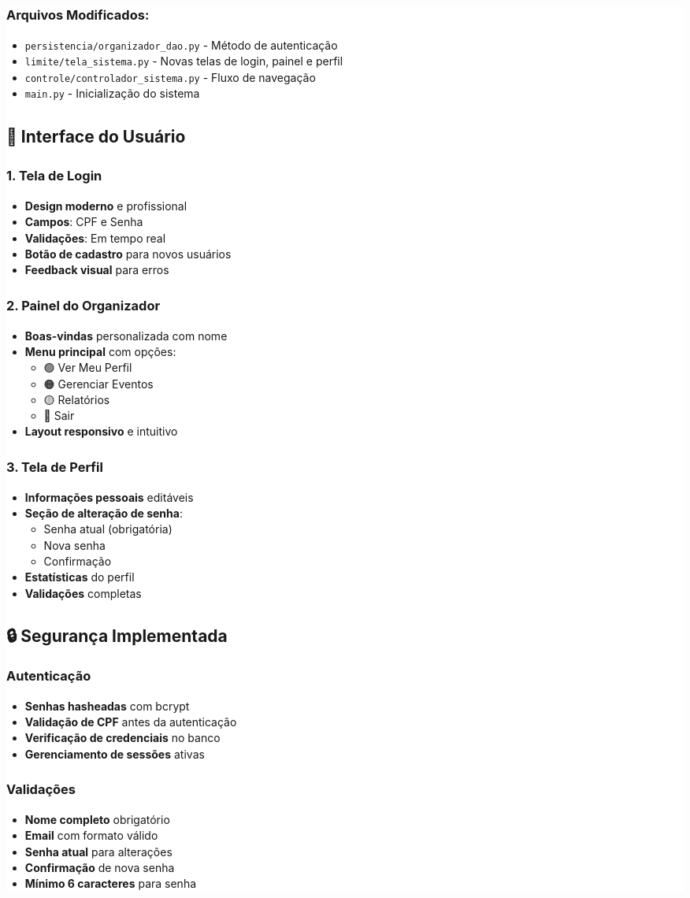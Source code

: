 ### **Arquivos Modificados:**
- `persistencia/organizador_dao.py` - Método de autenticação
- `limite/tela_sistema.py` - Novas telas de login, painel e perfil
- `controle/controlador_sistema.py` - Fluxo de navegação
- `main.py` - Inicialização do sistema

## 🎨 **Interface do Usuário**

### **1. Tela de Login**
- **Design moderno** e profissional
- **Campos**: CPF e Senha
- **Validações**: Em tempo real
- **Botão de cadastro** para novos usuários
- **Feedback visual** para erros

### **2. Painel do Organizador**
- **Boas-vindas** personalizada com nome
- **Menu principal** com opções:
  - 🟢 Ver Meu Perfil
  - 🟠 Gerenciar Eventos
  - 🟡 Relatórios
  - 🔴 Sair
- **Layout responsivo** e intuitivo

### **3. Tela de Perfil**
- **Informações pessoais** editáveis
- **Seção de alteração de senha**:
  - Senha atual (obrigatória)
  - Nova senha
  - Confirmação
- **Estatísticas** do perfil
- **Validações** completas

## 🔒 **Segurança Implementada**

### **Autenticação**
- **Senhas hasheadas** com bcrypt
- **Validação de CPF** antes da autenticação
- **Verificação de credenciais** no banco
- **Gerenciamento de sessões** ativas

### **Validações**
- **Nome completo** obrigatório
- **Email** com formato válido
- **Senha atual** para alterações
- **Confirmação** de nova senha
- **Mínimo 6 caracteres** para senha
